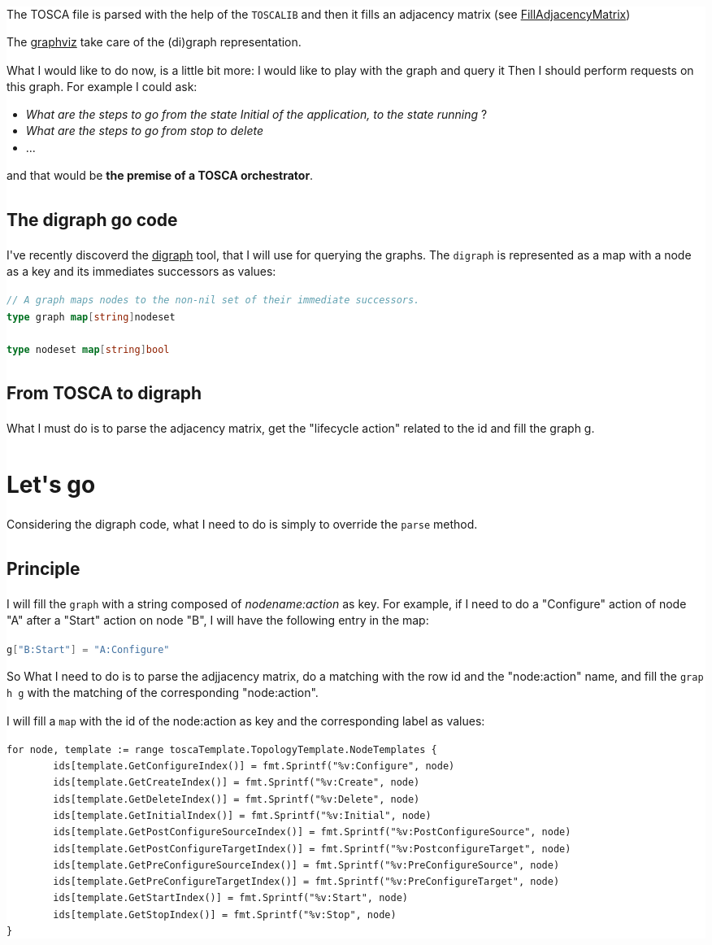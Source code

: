 The TOSCA file is parsed with the help of the `TOSCALIB` and then it fills an adjacency matrix (see [FillAdjacencyMatrix](https://godoc.org/github.com/owulveryck/toscalib#ToscaDefinition.FillAdjacencyMatrix))

The [graphviz](http://graphviz.org) take care of the (di)graph representation.

What I would like to do now, is a little bit more: I would like to play with the graph and query it
Then I should perform requests on this graph. For example I could ask:

* _What are the steps to go from the state Initial of the application, to the state running_ ?
* _What are the steps to go from stop to delete_
* ...

and that would be **the premise of a TOSCA orchestrator**.

## The digraph go code

I've recently discoverd the [digraph](https://github.com/golang/tools/tree/master/cmd/digraph) tool, that I will use for querying the graphs.
The `digraph` is represented as a map with a node as a key and its immediates successors as values:

```go
// A graph maps nodes to the non-nil set of their immediate successors.
type graph map[string]nodeset

type nodeset map[string]bool
```

## From TOSCA to digraph

What I must do is to parse the adjacency matrix, get the "lifecycle action" related to the id and fill the graph g.

# Let's go 

Considering the digraph code, what I need to do is simply to override the `parse` method.

## Principle

I will fill the `graph` with a string composed of _nodename:action_ as key.
For example, if I need to do a "Configure" action of node "A" after a "Start" action on node "B", I will have the following entry in the map:

```go
g["B:Start"] = "A:Configure"
```

So What I need to do is to parse the adjjacency matrix, do a matching with the row id and the "node:action" name, and fill the `graph g` with the matching of the corresponding "node:action".

I will fill a `map` with the id of the node:action as key and the corresponding label as values:
```gloang
for node, template := range toscaTemplate.TopologyTemplate.NodeTemplates {
        ids[template.GetConfigureIndex()] = fmt.Sprintf("%v:Configure", node)
        ids[template.GetCreateIndex()] = fmt.Sprintf("%v:Create", node)
        ids[template.GetDeleteIndex()] = fmt.Sprintf("%v:Delete", node)
        ids[template.GetInitialIndex()] = fmt.Sprintf("%v:Initial", node)
        ids[template.GetPostConfigureSourceIndex()] = fmt.Sprintf("%v:PostConfigureSource", node)
        ids[template.GetPostConfigureTargetIndex()] = fmt.Sprintf("%v:PostconfigureTarget", node)
        ids[template.GetPreConfigureSourceIndex()] = fmt.Sprintf("%v:PreConfigureSource", node)
        ids[template.GetPreConfigureTargetIndex()] = fmt.Sprintf("%v:PreConfigureTarget", node)
        ids[template.GetStartIndex()] = fmt.Sprintf("%v:Start", node)
        ids[template.GetStopIndex()] = fmt.Sprintf("%v:Stop", node)
}
```
